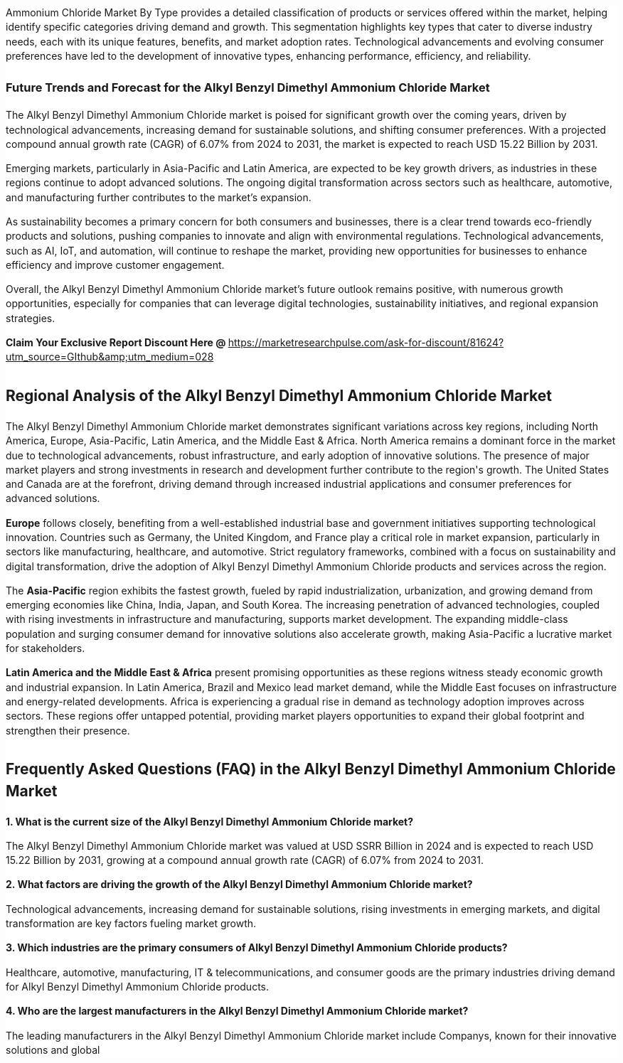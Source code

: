 Ammonium Chloride Market By Type provides a detailed classification of products or services offered within the market, helping identify specific categories driving demand and growth. This segmentation highlights key types that cater to diverse industry needs, each with its unique features, benefits, and market adoption rates. Technological advancements and evolving consumer preferences have led to the development of innovative types, enhancing performance, efficiency, and reliability.</p><h3>Future Trends and Forecast for the Alkyl Benzyl Dimethyl Ammonium Chloride Market</h3><p>The Alkyl Benzyl Dimethyl Ammonium Chloride market is poised for significant growth over the coming years, driven by technological advancements, increasing demand for sustainable solutions, and shifting consumer preferences. With a projected compound annual growth rate (CAGR) of 6.07% from 2024 to 2031, the market is expected to reach USD 15.22 Billion by 2031.</p><p>Emerging markets, particularly in Asia-Pacific and Latin America, are expected to be key growth drivers, as industries in these regions continue to adopt advanced solutions. The ongoing digital transformation across sectors such as healthcare, automotive, and manufacturing further contributes to the market&rsquo;s expansion.</p><p>As sustainability becomes a primary concern for both consumers and businesses, there is a clear trend towards eco-friendly products and solutions, pushing companies to innovate and align with environmental regulations. Technological advancements, such as AI, IoT, and automation, will continue to reshape the market, providing new opportunities for businesses to enhance efficiency and improve customer engagement.</p><p>Overall, the Alkyl Benzyl Dimethyl Ammonium Chloride market&rsquo;s future outlook remains positive, with numerous growth opportunities, especially for companies that can leverage digital technologies, sustainability initiatives, and regional expansion strategies.</p><p><strong>Claim Your Exclusive Report Discount Here @ </strong><a href="https://marketresearchpulse.com/ask-for-discount/81624?utm_source=GIthub&amp;utm_medium=028">https://marketresearchpulse.com/ask-for-discount/81624?utm_source=GIthub&amp;utm_medium=028</a></p><h2><strong>Regional Analysis of the Alkyl Benzyl Dimethyl Ammonium Chloride Market</strong></h2><p>The Alkyl Benzyl Dimethyl Ammonium Chloride market demonstrates significant variations across key regions, including North America, Europe, Asia-Pacific, Latin America, and the Middle East &amp; Africa. North America remains a dominant force in the market due to technological advancements, robust infrastructure, and early adoption of innovative solutions. The presence of major market players and strong investments in research and development further contribute to the region's growth. The United States and Canada are at the forefront, driving demand through increased industrial applications and consumer preferences for advanced solutions.</p><p><strong>Europe</strong> follows closely, benefiting from a well-established industrial base and government initiatives supporting technological innovation. Countries such as Germany, the United Kingdom, and France play a critical role in market expansion, particularly in sectors like manufacturing, healthcare, and automotive. Strict regulatory frameworks, combined with a focus on sustainability and digital transformation, drive the adoption of Alkyl Benzyl Dimethyl Ammonium Chloride products and services across the region.</p><p>The <strong>Asia-Pacific</strong> region exhibits the fastest growth, fueled by rapid industrialization, urbanization, and growing demand from emerging economies like China, India, Japan, and South Korea. The increasing penetration of advanced technologies, coupled with rising investments in infrastructure and manufacturing, supports market development. The expanding middle-class population and surging consumer demand for innovative solutions also accelerate growth, making Asia-Pacific a lucrative market for stakeholders.</p><p><strong>Latin America and the Middle East &amp; Africa</strong> present promising opportunities as these regions witness steady economic growth and industrial expansion. In Latin America, Brazil and Mexico lead market demand, while the Middle East focuses on infrastructure and energy-related developments. Africa is experiencing a gradual rise in demand as technology adoption improves across sectors. These regions offer untapped potential, providing market players opportunities to expand their global footprint and strengthen their presence.</p><h2><strong>Frequently Asked Questions (FAQ) in the Alkyl Benzyl Dimethyl Ammonium Chloride Market</strong></h2><p><strong>1. What is the current size of the Alkyl Benzyl Dimethyl Ammonium Chloride market?</strong></p><p>The Alkyl Benzyl Dimethyl Ammonium Chloride market was valued at USD SSRR Billion in 2024 and is expected to reach USD 15.22 Billion by 2031, growing at a compound annual growth rate (CAGR) of 6.07% from 2024 to 2031.</p><p><strong>2. What factors are driving the growth of the Alkyl Benzyl Dimethyl Ammonium Chloride market?</strong></p><p>Technological advancements, increasing demand for sustainable solutions, rising investments in emerging markets, and digital transformation are key factors fueling market growth.</p><p><strong>3. Which industries are the primary consumers of Alkyl Benzyl Dimethyl Ammonium Chloride products?</strong></p><p>Healthcare, automotive, manufacturing, IT &amp; telecommunications, and consumer goods are the primary industries driving demand for Alkyl Benzyl Dimethyl Ammonium Chloride products.</p><p><strong>4. Who are the largest manufacturers in the Alkyl Benzyl Dimethyl Ammonium Chloride market?</strong></p><p>The leading manufacturers in the Alkyl Benzyl Dimethyl Ammonium Chloride market include Companys, known for their innovative solutions and global